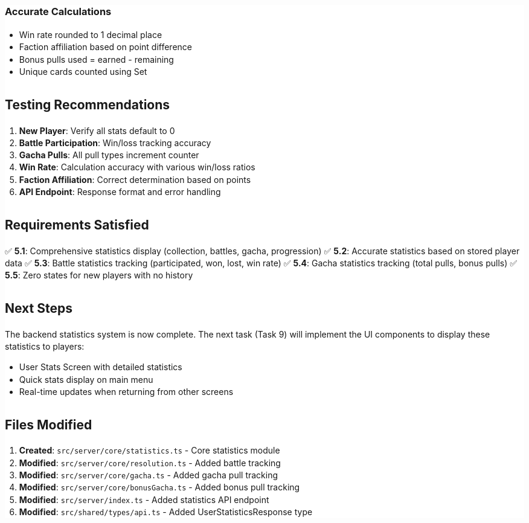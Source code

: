 ### Accurate Calculations
- Win rate rounded to 1 decimal place
- Faction affiliation based on point difference
- Bonus pulls used = earned - remaining
- Unique cards counted using Set

## Testing Recommendations

1. **New Player**: Verify all stats default to 0
2. **Battle Participation**: Win/loss tracking accuracy
3. **Gacha Pulls**: All pull types increment counter
4. **Win Rate**: Calculation accuracy with various win/loss ratios
5. **Faction Affiliation**: Correct determination based on points
6. **API Endpoint**: Response format and error handling

## Requirements Satisfied

✅ **5.1**: Comprehensive statistics display (collection, battles, gacha, progression)
✅ **5.2**: Accurate statistics based on stored player data
✅ **5.3**: Battle statistics tracking (participated, won, lost, win rate)
✅ **5.4**: Gacha statistics tracking (total pulls, bonus pulls)
✅ **5.5**: Zero states for new players with no history

## Next Steps

The backend statistics system is now complete. The next task (Task 9) will implement the UI components to display these statistics to players:
- User Stats Screen with detailed statistics
- Quick stats display on main menu
- Real-time updates when returning from other screens

## Files Modified

1. **Created**: `src/server/core/statistics.ts` - Core statistics module
2. **Modified**: `src/server/core/resolution.ts` - Added battle tracking
3. **Modified**: `src/server/core/gacha.ts` - Added gacha pull tracking
4. **Modified**: `src/server/core/bonusGacha.ts` - Added bonus pull tracking
5. **Modified**: `src/server/index.ts` - Added statistics API endpoint
6. **Modified**: `src/shared/types/api.ts` - Added UserStatisticsResponse type
